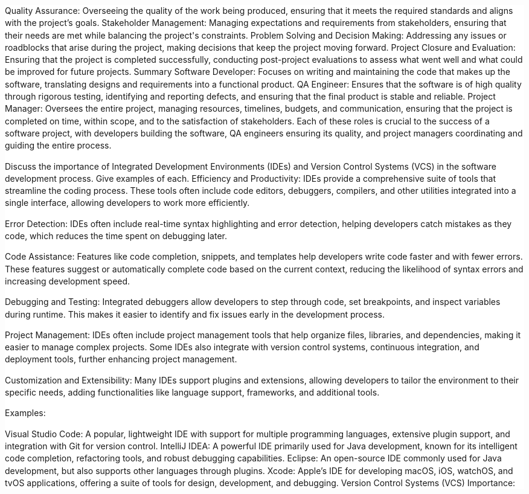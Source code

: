 Quality Assurance: Overseeing the quality of the work being produced, ensuring that it meets the required standards and aligns with the project’s goals.
Stakeholder Management: Managing expectations and requirements from stakeholders, ensuring that their needs are met while balancing the project's constraints.
Problem Solving and Decision Making: Addressing any issues or roadblocks that arise during the project, making decisions that keep the project moving forward.
Project Closure and Evaluation: Ensuring that the project is completed successfully, conducting post-project evaluations to assess what went well and what could be improved for future projects.
Summary
Software Developer: Focuses on writing and maintaining the code that makes up the software, translating designs and requirements into a functional product.
QA Engineer: Ensures that the software is of high quality through rigorous testing, identifying and reporting defects, and ensuring that the final product is stable and reliable.
Project Manager: Oversees the entire project, managing resources, timelines, budgets, and communication, ensuring that the project is completed on time, within scope, and to the satisfaction of stakeholders.
Each of these roles is crucial to the success of a software project, with developers building the software, QA engineers ensuring its quality, and project managers coordinating and guiding the entire process.











Discuss the importance of Integrated Development Environments (IDEs) and Version Control Systems (VCS) in the software development process. Give examples of each.
Efficiency and Productivity: IDEs provide a comprehensive suite of tools that streamline the coding process. These tools often include code editors, debuggers, compilers, and other utilities integrated into a single interface, allowing developers to work more efficiently.

Error Detection: IDEs often include real-time syntax highlighting and error detection, helping developers catch mistakes as they code, which reduces the time spent on debugging later.

Code Assistance: Features like code completion, snippets, and templates help developers write code faster and with fewer errors. These features suggest or automatically complete code based on the current context, reducing the likelihood of syntax errors and increasing development speed.

Debugging and Testing: Integrated debuggers allow developers to step through code, set breakpoints, and inspect variables during runtime. This makes it easier to identify and fix issues early in the development process.

Project Management: IDEs often include project management tools that help organize files, libraries, and dependencies, making it easier to manage complex projects. Some IDEs also integrate with version control systems, continuous integration, and deployment tools, further enhancing project management.

Customization and Extensibility: Many IDEs support plugins and extensions, allowing developers to tailor the environment to their specific needs, adding functionalities like language support, frameworks, and additional tools.

Examples:

Visual Studio Code: A popular, lightweight IDE with support for multiple programming languages, extensive plugin support, and integration with Git for version control.
IntelliJ IDEA: A powerful IDE primarily used for Java development, known for its intelligent code completion, refactoring tools, and robust debugging capabilities.
Eclipse: An open-source IDE commonly used for Java development, but also supports other languages through plugins.
Xcode: Apple’s IDE for developing macOS, iOS, watchOS, and tvOS applications, offering a suite of tools for design, development, and debugging.
Version Control Systems (VCS)
Importance:
